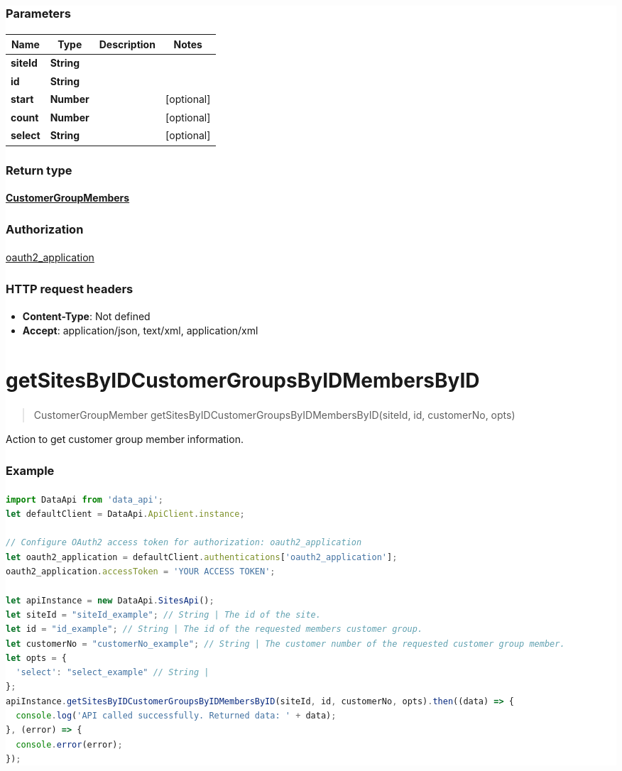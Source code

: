 ### Parameters

Name | Type | Description  | Notes
------------- | ------------- | ------------- | -------------
 **siteId** | **String**|  | 
 **id** | **String**|  | 
 **start** | **Number**|  | [optional] 
 **count** | **Number**|  | [optional] 
 **select** | **String**|  | [optional] 

### Return type

[**CustomerGroupMembers**](CustomerGroupMembers.md)

### Authorization

[oauth2_application](../README.md#oauth2_application)

### HTTP request headers

 - **Content-Type**: Not defined
 - **Accept**: application/json, text/xml, application/xml

<a name="getSitesByIDCustomerGroupsByIDMembersByID"></a>
# **getSitesByIDCustomerGroupsByIDMembersByID**
> CustomerGroupMember getSitesByIDCustomerGroupsByIDMembersByID(siteId, id, customerNo, opts)



Action to get customer group member information.

### Example
```javascript
import DataApi from 'data_api';
let defaultClient = DataApi.ApiClient.instance;

// Configure OAuth2 access token for authorization: oauth2_application
let oauth2_application = defaultClient.authentications['oauth2_application'];
oauth2_application.accessToken = 'YOUR ACCESS TOKEN';

let apiInstance = new DataApi.SitesApi();
let siteId = "siteId_example"; // String | The id of the site.
let id = "id_example"; // String | The id of the requested members customer group.
let customerNo = "customerNo_example"; // String | The customer number of the requested customer group member.
let opts = { 
  'select': "select_example" // String | 
};
apiInstance.getSitesByIDCustomerGroupsByIDMembersByID(siteId, id, customerNo, opts).then((data) => {
  console.log('API called successfully. Returned data: ' + data);
}, (error) => {
  console.error(error);
});

```
